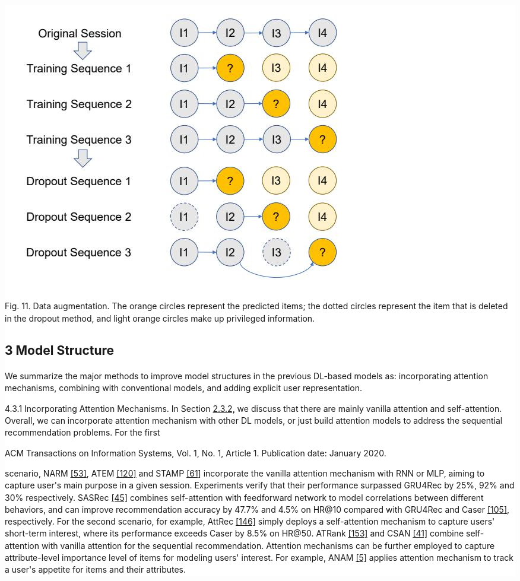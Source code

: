 ![](_page_19_Figure_4.jpeg)


Fig. 11. Data augmentation. The orange circles represent the predicted items; the dotted circles represent the item that is deleted in the dropout method, and light orange circles make up privileged information.

## 3 Model Structure

We summarize the major methods to improve model structures in the previous DL-based models as: incorporating attention mechanisms, combining with conventional models, and adding explicit user representation.

4.3.1 Incorporating Attention Mechanisms. In Section [2.3.2,](#page-7-0) we discuss that there are mainly vanilla attention and self-attention. Overall, we can incorporate attention mechanism with other DL models, or just build attention models to address the sequential recommendation problems. For the first

ACM Transactions on Information Systems, Vol. 1, No. 1, Article 1. Publication date: January 2020.

scenario, NARM [\[53\]](#page-36-8), ATEM [\[120\]](#page-39-9) and STAMP [\[61\]](#page-37-12) incorporate the vanilla attention mechanism with RNN or MLP, aiming to capture user's main purpose in a given session. Experiments verify that their performance surpassed GRU4Rec by 25%, 92% and 30% respectively. SASRec [\[45\]](#page-36-16) combines self-attention with feedforward network to model correlations between different behaviors, and can improve recommendation accuracy by 47.7% and 4.5% on HR@10 compared with GRU4Rec and Caser [\[105\]](#page-38-5), respectively. For the second scenario, for example, AttRec [\[146\]](#page-40-3) simply deploys a self-attention mechanism to capture users' short-term interest, where its performance exceeds Caser by 8.5% on HR@50. ATRank [\[153\]](#page-40-11) and CSAN [\[41\]](#page-36-20) combine self-attention with vanilla attention for the sequential recommendation. Attention mechanisms can be further employed to capture attribute-level importance level of items for modeling users' interest. For example, ANAM [\[5\]](#page-35-12) applies attention mechanism to track a user's appetite for items and their attributes.
